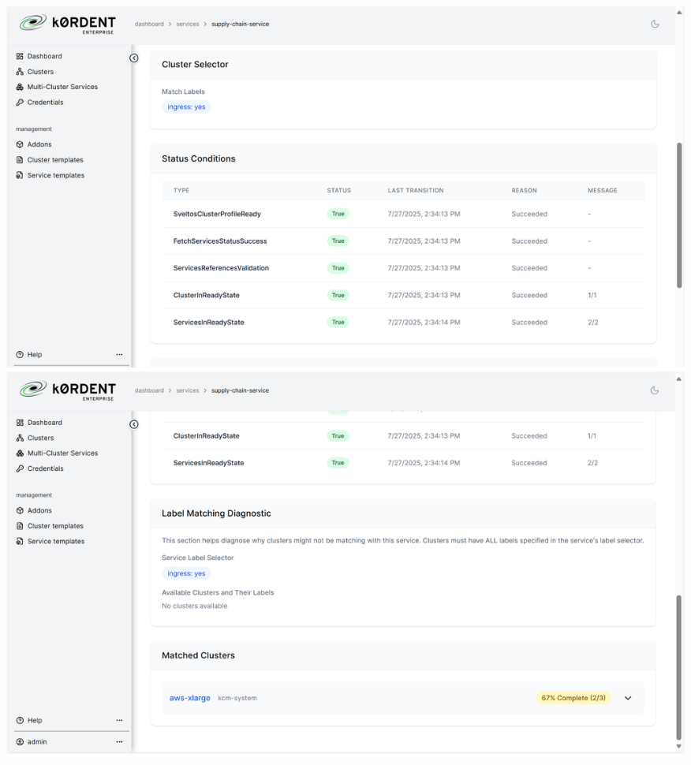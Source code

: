 ![k0rdent-ui-24.png](../assets/images/UI/k0rdent-ui-24.png)
![k0rdent-ui-25.png](../assets/images/UI/k0rdent-ui-25.png)
